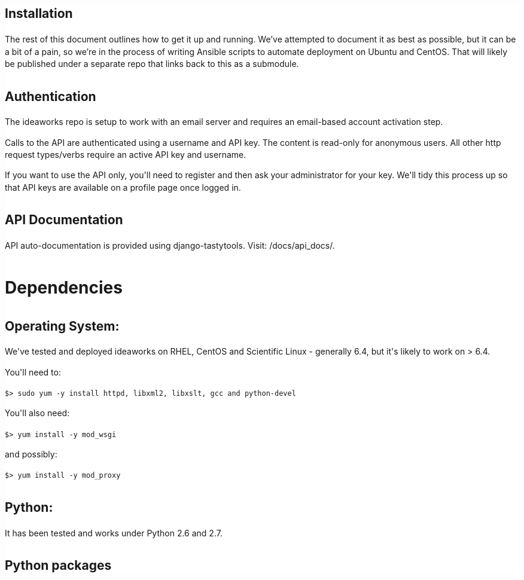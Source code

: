 
## Installation

The rest of this document outlines how to get it up and running. We’ve attempted to document it as best as possible, but it can be a bit of a pain, so we’re in the process of writing Ansible scripts to automate deployment on Ubuntu and CentOS. That will likely be published under a separate repo that links back to this as a submodule.



## Authentication

The ideaworks repo is setup to work with an email server and requires an email-based account activation step.

Calls to the API are authenticated using a username and API key. The content is read-only for anonymous users. All other http request types/verbs require 
an active API key and username. 

If you want to use the API only, you'll need to register and then ask your administrator for your key. We'll tidy this process up so that API keys are
available on a profile page once logged in.

## API Documentation

API auto-documentation is provided using django-tastytools. Visit: /docs/api_docs/.


# Dependencies

## Operating System:

We've tested and deployed ideaworks on RHEL, CentOS and Scientific Linux - generally 6.4, but it's likely to work on > 6.4.

You'll need to:

	$> sudo yum -y install httpd, libxml2, libxslt, gcc and python-devel

You'll also need:

    $> yum install -y mod_wsgi
    
and possibly:

    $> yum install -y mod_proxy


## Python:

It has been tested and works under Python 2.6 and 2.7.


## Python packages
